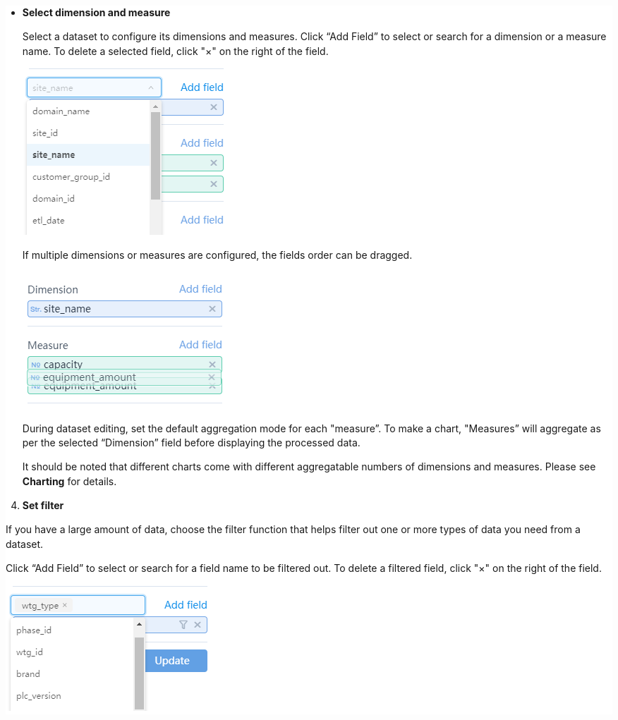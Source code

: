 - **Select dimension and measure**

  Select a dataset to configure its dimensions and measures. Click “Add Field” to select or search for a dimension or a measure name. To delete a selected field, click "×" on the right of the field.

  ![27](media/27.png)

  If multiple dimensions or measures are configured, the fields order can be dragged.

  ![102](media/102.png)

  During dataset editing, set the default aggregation mode for each "measure”. To make a chart, "Measures” will aggregate as per the selected “Dimension” field before displaying the processed data.

  It should be noted that different charts come with different aggregatable numbers of dimensions and measures. Please see **Charting** for details.

4. **Set filter**

  If you have a large amount of data, choose the filter function that helps filter out one or more types of data you need from a dataset.

  Click “Add Field” to select or search for a field name to be filtered out. To delete a filtered field, click "×" on the right of the field.

  ![28](media/28.png)
